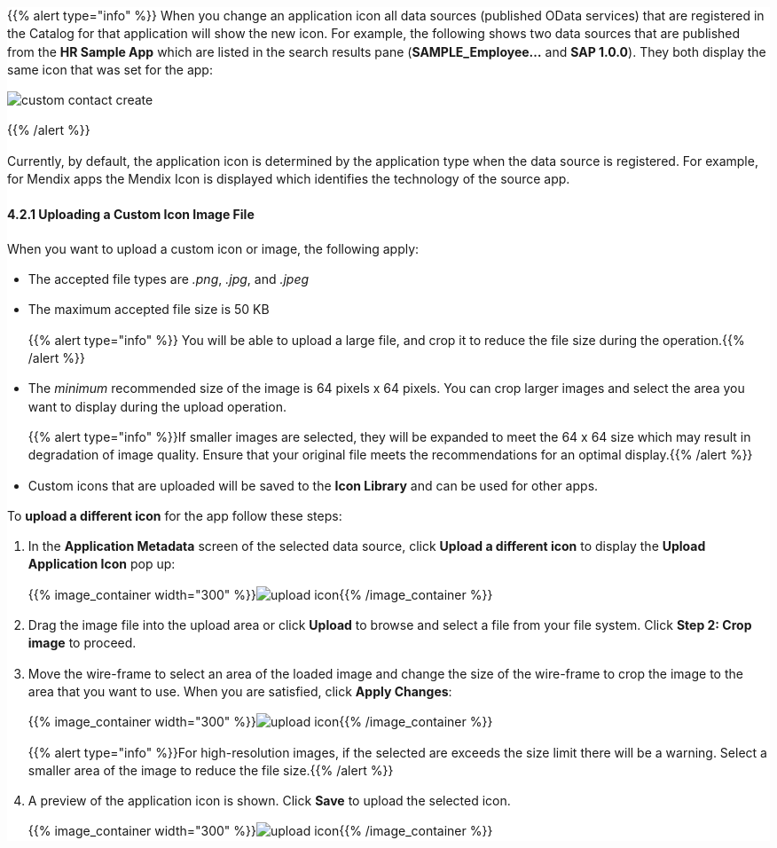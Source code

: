 {{% alert type="info" %}} When you change an application icon all data sources (published OData services) that are registered in the Catalog for that application will show the new icon. For example, the following shows two data sources that are published from the **HR Sample App** which are listed in the search results pane (**SAMPLE_Employee…** and **SAP 1.0.0**). They both display the same icon that was set for the app:

![custom contact create](attachments/curate/app-icon-several-services.png)

 {{% /alert %}}

Currently, by default, the application icon is determined by the application type when the data source is registered. For example, for Mendix apps the Mendix Icon is displayed which identifies the technology of the source app.

#### 4.2.1 Uploading a Custom Icon Image File

When you want to upload a custom icon or image, the following apply:

* The accepted file types are *.png*, *.jpg*, and *.jpeg*

* The maximum accepted file size is 50 KB

  {{% alert type="info" %}} You will be able to upload a large file, and crop it to reduce the file size during the operation.{{% /alert %}}

* The *minimum* recommended size of the image is 64 pixels x 64 pixels. You can crop larger images and select the area you want to display during the upload operation.

   {{% alert type="info" %}}If smaller images are selected, they will be expanded to meet the 64 x 64 size which may result in degradation of image quality. Ensure that your original file meets the recommendations for an optimal display.{{% /alert %}}

* Custom icons that are uploaded will be saved to the **Icon Library** and can be used for other apps.

To **upload a different icon** for the app follow these steps:

1. In the **Application Metadata** screen of the selected data source, click **Upload a different icon** to display the **Upload Application Icon** pop up:

    {{% image_container width="300" %}}![upload icon](attachments/curate/icon-upload-dialog.png){{% /image_container %}}

2. Drag the image file into the upload area or click **Upload** to browse and select a file from your file system. Click **Step 2: Crop image** to proceed.

3. Move the wire-frame to select an area of the loaded image and change the size of the wire-frame to crop the image to the area that you want to use. When you are satisfied, click **Apply Changes**:

    {{% image_container width="300" %}}![upload icon](attachments/curate/icon-crop.png){{% /image_container %}}

    {{% alert type="info" %}}For high-resolution images, if the selected are exceeds the size limit there will be a warning. Select a smaller area of the image to reduce the file size.{{% /alert %}}

4. A preview of the application icon is shown. Click **Save** to upload the selected icon.

    {{% image_container width="300" %}}![upload icon](attachments/curate/icon-preview.png){{% /image_container %}}
